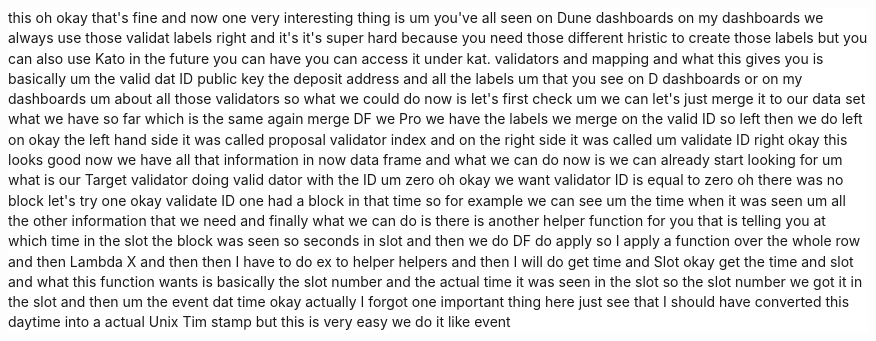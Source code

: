 this oh okay that's
fine and now one very interesting thing
is um you've all seen on Dune dashboards
on my dashboards we always use those
validat labels right and it's it's super
hard because you need those different
hristic to create those labels but you
can also use Kato in the future you can
have you can access it under kat.
validators and
mapping and what this gives you is
basically um the valid dat ID public key
the deposit address and all the labels
um that you see on D dashboards or on my
dashboards um about all those validators
so what we could do now is let's first
check um we can let's just merge it to
our data set what we have so far which
is the same again merge DF we Pro we
have the labels we merge on the valid
ID so
left then we do left
on okay the left hand side it was called
proposal validator
index and on the right side it was
called um validate
ID
right okay this looks good now we have
all that information in now data frame
and what we can do now is we can already
start looking for um what is our Target
validator doing valid dator with the
ID um
zero
oh okay we want
validator ID is equal to
zero oh there was no block let's try one
okay validate ID one had a block in that
time so for example we can see um the
time when it was seen um all the other
information that we need and finally
what we can do is there is another
helper function for you that is telling
you at which time in the slot the block
was seen so seconds
in
slot and then we do DF do apply so I
apply a function over the whole
row and then Lambda
X and then then I have to do ex to
helper
helpers and then I will do get time and
Slot
okay get the time and slot and what this
function wants is basically the slot
number and the actual time it was seen
in the slot so the slot number we got it
in the slot and then um the event dat
time
okay actually I forgot one important
thing here just see that I should have
converted this daytime into a actual
Unix Tim stamp but this is very easy we
do it like event